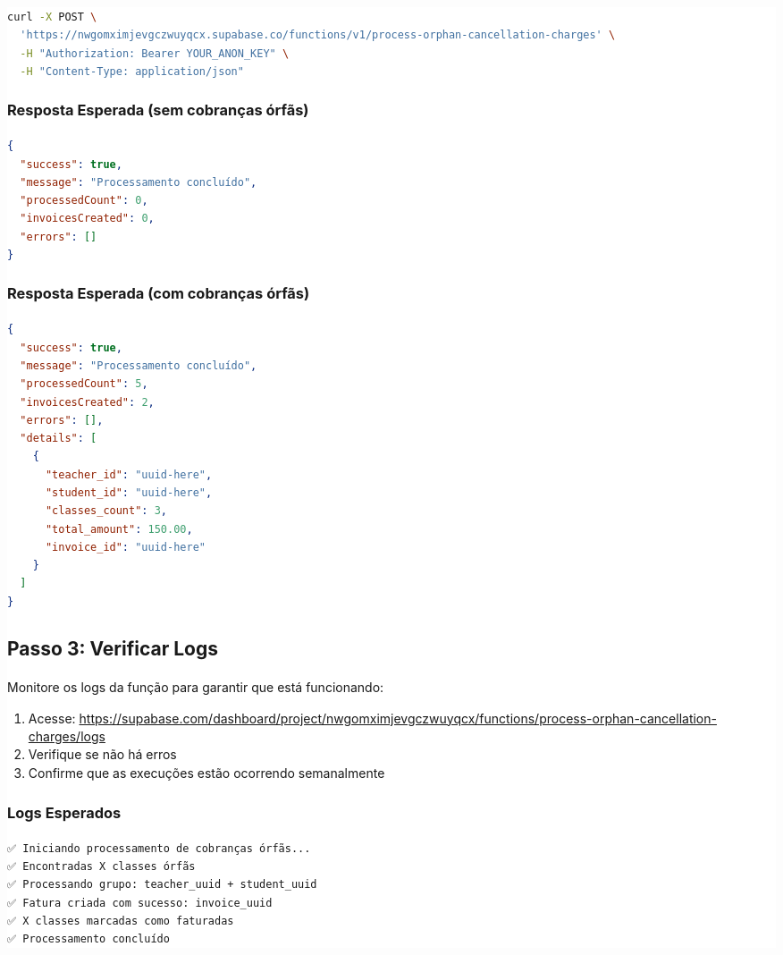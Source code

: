 ```bash
curl -X POST \
  'https://nwgomximjevgczwuyqcx.supabase.co/functions/v1/process-orphan-cancellation-charges' \
  -H "Authorization: Bearer YOUR_ANON_KEY" \
  -H "Content-Type: application/json"
```

### Resposta Esperada (sem cobranças órfãs)

```json
{
  "success": true,
  "message": "Processamento concluído",
  "processedCount": 0,
  "invoicesCreated": 0,
  "errors": []
}
```

### Resposta Esperada (com cobranças órfãs)

```json
{
  "success": true,
  "message": "Processamento concluído",
  "processedCount": 5,
  "invoicesCreated": 2,
  "errors": [],
  "details": [
    {
      "teacher_id": "uuid-here",
      "student_id": "uuid-here",
      "classes_count": 3,
      "total_amount": 150.00,
      "invoice_id": "uuid-here"
    }
  ]
}
```

## Passo 3: Verificar Logs

Monitore os logs da função para garantir que está funcionando:

1. Acesse: https://supabase.com/dashboard/project/nwgomximjevgczwuyqcx/functions/process-orphan-cancellation-charges/logs
2. Verifique se não há erros
3. Confirme que as execuções estão ocorrendo semanalmente

### Logs Esperados

```
✅ Iniciando processamento de cobranças órfãs...
✅ Encontradas X classes órfãs
✅ Processando grupo: teacher_uuid + student_uuid
✅ Fatura criada com sucesso: invoice_uuid
✅ X classes marcadas como faturadas
✅ Processamento concluído
```
